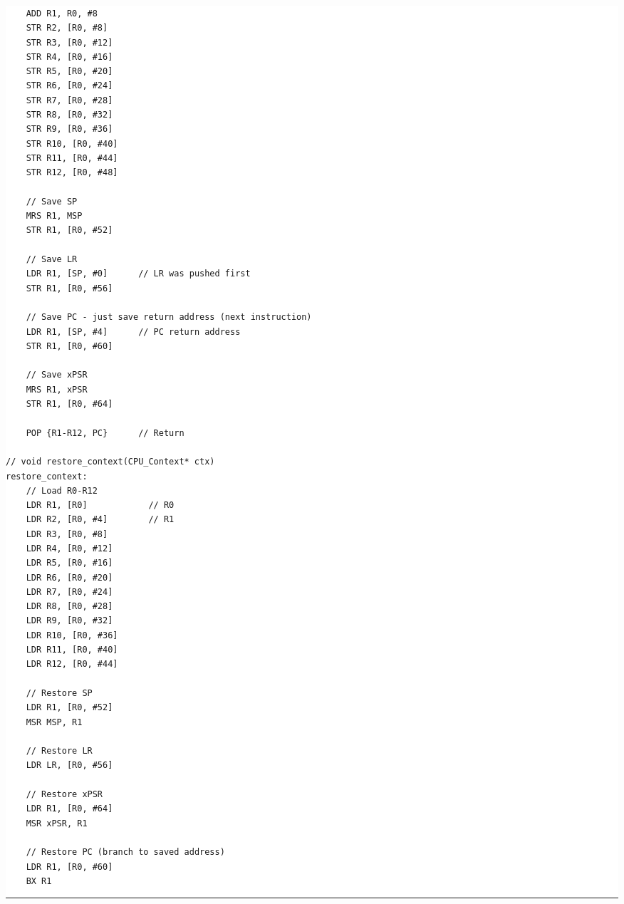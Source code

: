 ```assembly
    ADD R1, R0, #8
    STR R2, [R0, #8]
    STR R3, [R0, #12]
    STR R4, [R0, #16]
    STR R5, [R0, #20]
    STR R6, [R0, #24]
    STR R7, [R0, #28]
    STR R8, [R0, #32]
    STR R9, [R0, #36]
    STR R10, [R0, #40]
    STR R11, [R0, #44]
    STR R12, [R0, #48]

    // Save SP
    MRS R1, MSP
    STR R1, [R0, #52]

    // Save LR
    LDR R1, [SP, #0]      // LR was pushed first
    STR R1, [R0, #56]

    // Save PC - just save return address (next instruction)
    LDR R1, [SP, #4]      // PC return address
    STR R1, [R0, #60]

    // Save xPSR
    MRS R1, xPSR
    STR R1, [R0, #64]

    POP {R1-R12, PC}      // Return

// void restore_context(CPU_Context* ctx)
restore_context:
    // Load R0-R12
    LDR R1, [R0]            // R0
    LDR R2, [R0, #4]        // R1
    LDR R3, [R0, #8]
    LDR R4, [R0, #12]
    LDR R5, [R0, #16]
    LDR R6, [R0, #20]
    LDR R7, [R0, #24]
    LDR R8, [R0, #28]
    LDR R9, [R0, #32]
    LDR R10, [R0, #36]
    LDR R11, [R0, #40]
    LDR R12, [R0, #44]

    // Restore SP
    LDR R1, [R0, #52]
    MSR MSP, R1

    // Restore LR
    LDR LR, [R0, #56]

    // Restore xPSR
    LDR R1, [R0, #64]
    MSR xPSR, R1

    // Restore PC (branch to saved address)
    LDR R1, [R0, #60]
    BX R1
```

---
